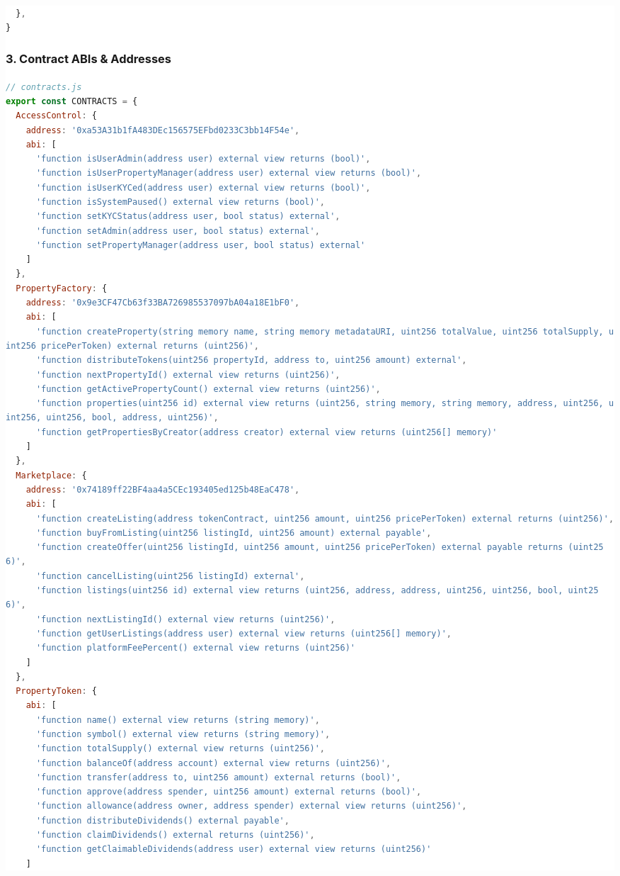 ```javascript
  },
}
```

### 3. Contract ABIs & Addresses

```javascript
// contracts.js
export const CONTRACTS = {
  AccessControl: {
    address: '0xa53A31b1fA483DEc156575EFbd0233C3bb14F54e',
    abi: [
      'function isUserAdmin(address user) external view returns (bool)',
      'function isUserPropertyManager(address user) external view returns (bool)',
      'function isUserKYCed(address user) external view returns (bool)',
      'function isSystemPaused() external view returns (bool)',
      'function setKYCStatus(address user, bool status) external',
      'function setAdmin(address user, bool status) external',
      'function setPropertyManager(address user, bool status) external'
    ]
  },
  PropertyFactory: {
    address: '0x9e3CF47Cb63f33BA726985537097bA04a18E1bF0',
    abi: [
      'function createProperty(string memory name, string memory metadataURI, uint256 totalValue, uint256 totalSupply, uint256 pricePerToken) external returns (uint256)',
      'function distributeTokens(uint256 propertyId, address to, uint256 amount) external',
      'function nextPropertyId() external view returns (uint256)',
      'function getActivePropertyCount() external view returns (uint256)',
      'function properties(uint256 id) external view returns (uint256, string memory, string memory, address, uint256, uint256, uint256, bool, address, uint256)',
      'function getPropertiesByCreator(address creator) external view returns (uint256[] memory)'
    ]
  },
  Marketplace: {
    address: '0x74189ff22BF4aa4a5CEc193405ed125b48EaC478',
    abi: [
      'function createListing(address tokenContract, uint256 amount, uint256 pricePerToken) external returns (uint256)',
      'function buyFromListing(uint256 listingId, uint256 amount) external payable',
      'function createOffer(uint256 listingId, uint256 amount, uint256 pricePerToken) external payable returns (uint256)',
      'function cancelListing(uint256 listingId) external',
      'function listings(uint256 id) external view returns (uint256, address, address, uint256, uint256, bool, uint256)',
      'function nextListingId() external view returns (uint256)',
      'function getUserListings(address user) external view returns (uint256[] memory)',
      'function platformFeePercent() external view returns (uint256)'
    ]
  },
  PropertyToken: {
    abi: [
      'function name() external view returns (string memory)',
      'function symbol() external view returns (string memory)',
      'function totalSupply() external view returns (uint256)',
      'function balanceOf(address account) external view returns (uint256)',
      'function transfer(address to, uint256 amount) external returns (bool)',
      'function approve(address spender, uint256 amount) external returns (bool)',
      'function allowance(address owner, address spender) external view returns (uint256)',
      'function distributeDividends() external payable',
      'function claimDividends() external returns (uint256)',
      'function getClaimableDividends(address user) external view returns (uint256)'
    ]
```